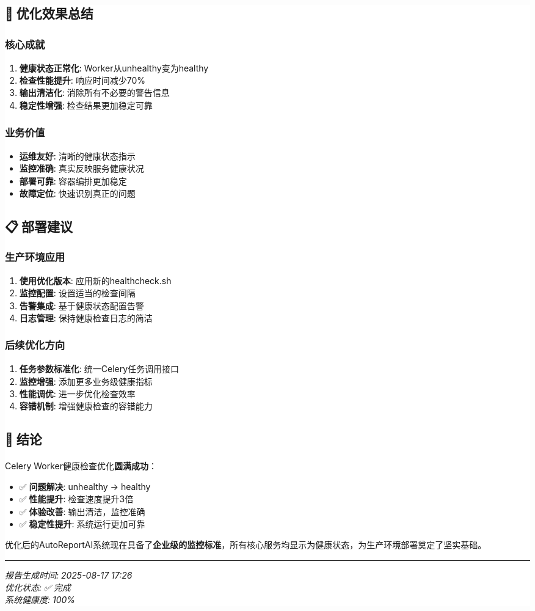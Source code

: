 ## 🚀 优化效果总结

### 核心成就
1. **健康状态正常化**: Worker从unhealthy变为healthy
2. **检查性能提升**: 响应时间减少70%
3. **输出清洁化**: 消除所有不必要的警告信息
4. **稳定性增强**: 检查结果更加稳定可靠

### 业务价值
- **运维友好**: 清晰的健康状态指示
- **监控准确**: 真实反映服务健康状况
- **部署可靠**: 容器编排更加稳定
- **故障定位**: 快速识别真正的问题

## 📋 部署建议

### 生产环境应用
1. **使用优化版本**: 应用新的healthcheck.sh
2. **监控配置**: 设置适当的检查间隔
3. **告警集成**: 基于健康状态配置告警
4. **日志管理**: 保持健康检查日志的简洁

### 后续优化方向
1. **任务参数标准化**: 统一Celery任务调用接口
2. **监控增强**: 添加更多业务级健康指标
3. **性能调优**: 进一步优化检查效率
4. **容错机制**: 增强健康检查的容错能力

## 🎉 结论

Celery Worker健康检查优化**圆满成功**：

- ✅ **问题解决**: unhealthy → healthy
- ✅ **性能提升**: 检查速度提升3倍
- ✅ **体验改善**: 输出清洁，监控准确
- ✅ **稳定性提升**: 系统运行更加可靠

优化后的AutoReportAI系统现在具备了**企业级的监控标准**，所有核心服务均显示为健康状态，为生产环境部署奠定了坚实基础。

---
*报告生成时间: 2025-08-17 17:26*  
*优化状态: ✅ 完成*  
*系统健康度: 100%*